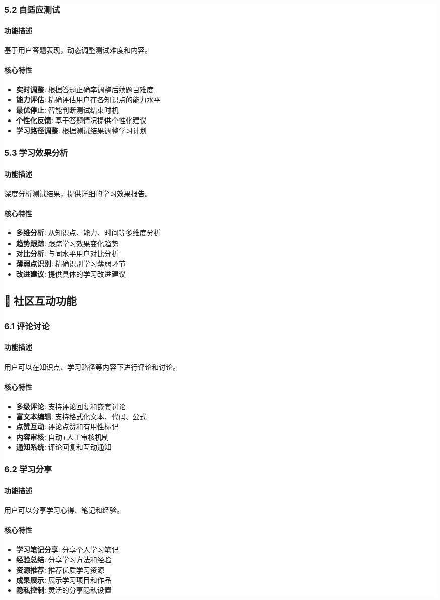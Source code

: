 ### 5.2 自适应测试

#### 功能描述
基于用户答题表现，动态调整测试难度和内容。

#### 核心特性
- **实时调整**: 根据答题正确率调整后续题目难度
- **能力评估**: 精确评估用户在各知识点的能力水平
- **最优停止**: 智能判断测试结束时机
- **个性化反馈**: 基于答题情况提供个性化建议
- **学习路径调整**: 根据测试结果调整学习计划

### 5.3 学习效果分析

#### 功能描述
深度分析测试结果，提供详细的学习效果报告。

#### 核心特性
- **多维分析**: 从知识点、能力、时间等多维度分析
- **趋势跟踪**: 跟踪学习效果变化趋势
- **对比分析**: 与同水平用户对比分析
- **薄弱点识别**: 精确识别学习薄弱环节
- **改进建议**: 提供具体的学习改进建议

## 💬 社区互动功能

### 6.1 评论讨论

#### 功能描述
用户可以在知识点、学习路径等内容下进行评论和讨论。

#### 核心特性
- **多级评论**: 支持评论回复和嵌套讨论
- **富文本编辑**: 支持格式化文本、代码、公式
- **点赞互动**: 评论点赞和有用性标记
- **内容审核**: 自动+人工审核机制
- **通知系统**: 评论回复和互动通知

### 6.2 学习分享

#### 功能描述
用户可以分享学习心得、笔记和经验。

#### 核心特性
- **学习笔记分享**: 分享个人学习笔记
- **经验总结**: 分享学习方法和经验
- **资源推荐**: 推荐优质学习资源
- **成果展示**: 展示学习项目和作品
- **隐私控制**: 灵活的分享隐私设置
